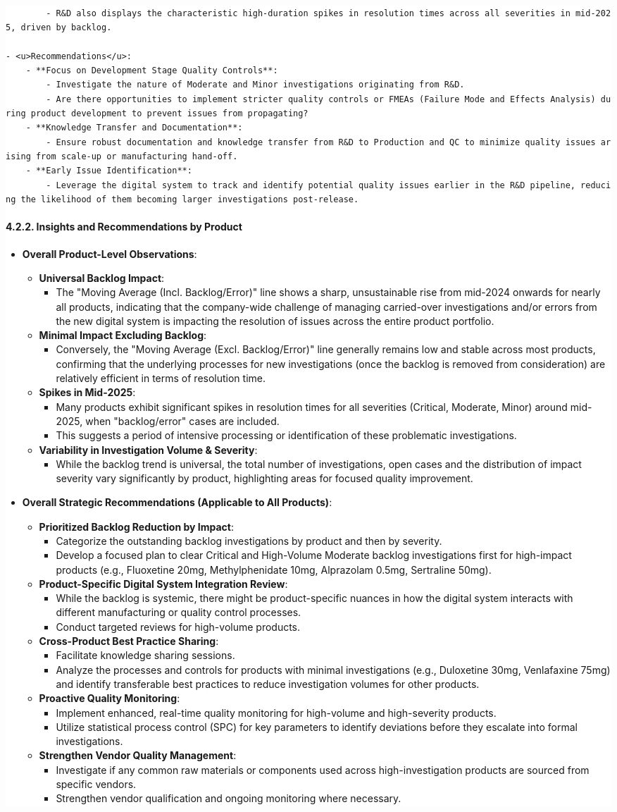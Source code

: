             - R&D also displays the characteristic high-duration spikes in resolution times across all severities in mid-2025, driven by backlog.
    
    - <u>Recommendations</u>:
        - **Focus on Development Stage Quality Controls**: 
            - Investigate the nature of Moderate and Minor investigations originating from R&D. 
            - Are there opportunities to implement stricter quality controls or FMEAs (Failure Mode and Effects Analysis) during product development to prevent issues from propagating?
        - **Knowledge Transfer and Documentation**: 
            - Ensure robust documentation and knowledge transfer from R&D to Production and QC to minimize quality issues arising from scale-up or manufacturing hand-off.
        - **Early Issue Identification**: 
            - Leverage the digital system to track and identify potential quality issues earlier in the R&D pipeline, reducing the likelihood of them becoming larger investigations post-release.

#### 4.2.2. Insights and Recommendations by Product
- **Overall Product-Level Observations**:
    - **Universal Backlog Impact**: 
        - The "Moving Average (Incl. Backlog/Error)" line shows a sharp, unsustainable rise from mid-2024 onwards for nearly all products, indicating that the company-wide challenge of managing carried-over investigations and/or errors from the new digital system is impacting the resolution of issues across the entire product portfolio.
    - **Minimal Impact Excluding Backlog**: 
        - Conversely, the "Moving Average (Excl. Backlog/Error)" line generally remains low and stable across most products, confirming that the underlying processes for new investigations (once the backlog is removed from consideration) are relatively efficient in terms of resolution time.
    - **Spikes in Mid-2025**: 
        - Many products exhibit significant spikes in resolution times for all severities (Critical, Moderate, Minor) around mid-2025, when "backlog/error" cases are included. 
        - This suggests a period of intensive processing or identification of these problematic investigations.
    - **Variability in Investigation Volume & Severity**: 
        - While the backlog trend is universal, the total number of investigations, open cases and the distribution of impact severity vary significantly by product, highlighting areas for focused quality improvement.

- **Overall Strategic Recommendations (Applicable to All Products)**:
    - **Prioritized Backlog Reduction by Impact**: 
        - Categorize the outstanding backlog investigations by product and then by severity. 
        - Develop a focused plan to clear Critical and High-Volume Moderate backlog investigations first for high-impact products (e.g., Fluoxetine 20mg, Methylphenidate 10mg, Alprazolam 0.5mg, Sertraline 50mg).
    - **Product-Specific Digital System Integration Review**: 
        - While the backlog is systemic, there might be product-specific nuances in how the digital system interacts with different manufacturing or quality control processes. 
        - Conduct targeted reviews for high-volume products.
    - **Cross-Product Best Practice Sharing**: 
        - Facilitate knowledge sharing sessions.
        - Analyze the processes and controls for products with minimal investigations (e.g., Duloxetine 30mg, Venlafaxine 75mg) and identify transferable best practices to reduce investigation volumes for other products.
    - **Proactive Quality Monitoring**: 
        - Implement enhanced, real-time quality monitoring for high-volume and high-severity products. 
        - Utilize statistical process control (SPC) for key parameters to identify deviations before they escalate into formal investigations.
    - **Strengthen Vendor Quality Management**: 
        - Investigate if any common raw materials or components used across high-investigation products are sourced from specific vendors. 
        - Strengthen vendor qualification and ongoing monitoring where necessary.
